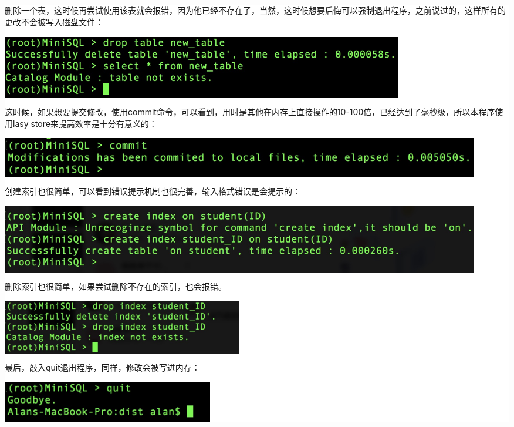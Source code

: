 删除一个表，这时候再尝试使用该表就会报错，因为他已经不存在了，当然，这时候想要后悔可以强制退出程序，之前说过的，这样所有的更改不会被写入磁盘文件：

<img src="./jpg/11.png" width="670px" align=center />

这时候，如果想要提交修改，使用commit命令，可以看到，用时是其他在内存上直接操作的10-100倍，已经达到了毫秒级，所以本程序使用lasy store来提高效率是十分有意义的：

<img src="./jpg/12.png" width="800px" align=center />

创建索引也很简单，可以看到错误提示机制也很完善，输入格式错误是会提示的：

<img src="./jpg/14.png" width="800px" align=center />

删除索引也很简单，如果尝试删除不存在的索引，也会报错。

<img src="./jpg/15.png" width="400px" align=center />

最后，敲入quit退出程序，同样，修改会被写进内存：

<img src="./jpg/13.png" width="350px" align=center />


